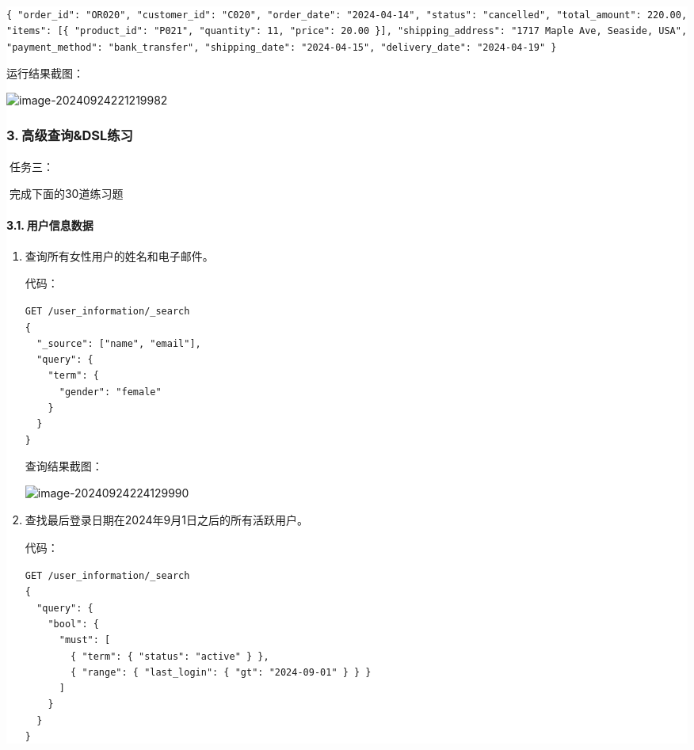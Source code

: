```
{ "order_id": "OR020", "customer_id": "C020", "order_date": "2024-04-14", "status": "cancelled", "total_amount": 220.00, "items": [{ "product_id": "P021", "quantity": 11, "price": 20.00 }], "shipping_address": "1717 Maple Ave, Seaside, USA", "payment_method": "bank_transfer", "shipping_date": "2024-04-15", "delivery_date": "2024-04-19" }
```

运行结果截图：

![image-20240924221219982](C:\Users\liupeng\AppData\Roaming\Typora\typora-user-images\image-20240924221219982.png)



### 3. 高级查询&DSL练习

​    任务三：

​    完成下面的30道练习题

#### 3.1. 用户信息数据

1. 查询所有女性用户的姓名和电子邮件。

   代码：

   ```
   GET /user_information/_search  
   {  
     "_source": ["name", "email"],  
     "query": {  
       "term": {  
         "gender": "female"  
       }  
     }  
   }
   ```

   查询结果截图：

   ![image-20240924224129990](C:\Users\liupeng\AppData\Roaming\Typora\typora-user-images\image-20240924224129990.png)

2. 查找最后登录日期在2024年9月1日之后的所有活跃用户。

   代码：

   ```
   GET /user_information/_search  
   {  
     "query": {  
       "bool": {  
         "must": [  
           { "term": { "status": "active" } },  
           { "range": { "last_login": { "gt": "2024-09-01" } } }  
         ]  
       }  
     }  
   }
   ```
